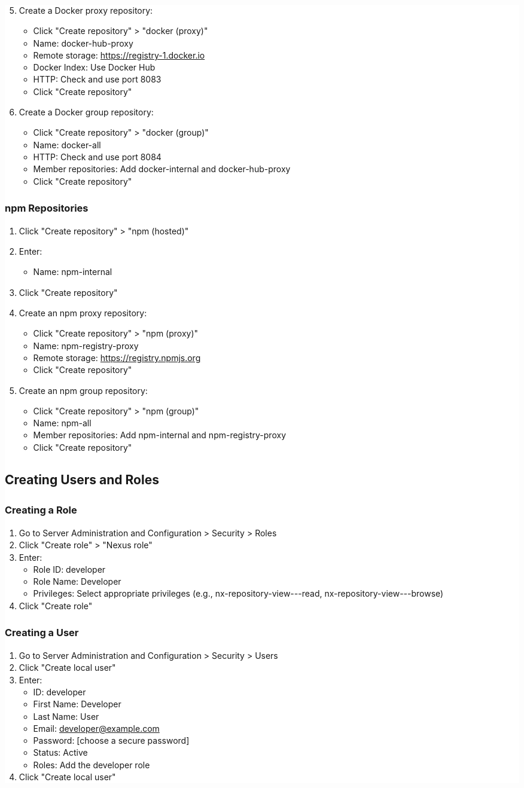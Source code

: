 5. Create a Docker proxy repository:
   - Click "Create repository" > "docker (proxy)"
   - Name: docker-hub-proxy
   - Remote storage: https://registry-1.docker.io
   - Docker Index: Use Docker Hub
   - HTTP: Check and use port 8083
   - Click "Create repository"

6. Create a Docker group repository:
   - Click "Create repository" > "docker (group)"
   - Name: docker-all
   - HTTP: Check and use port 8084
   - Member repositories: Add docker-internal and docker-hub-proxy
   - Click "Create repository"

### npm Repositories

1. Click "Create repository" > "npm (hosted)"
2. Enter:
   - Name: npm-internal
3. Click "Create repository"

4. Create an npm proxy repository:
   - Click "Create repository" > "npm (proxy)"
   - Name: npm-registry-proxy
   - Remote storage: https://registry.npmjs.org
   - Click "Create repository"

5. Create an npm group repository:
   - Click "Create repository" > "npm (group)"
   - Name: npm-all
   - Member repositories: Add npm-internal and npm-registry-proxy
   - Click "Create repository"

## Creating Users and Roles

### Creating a Role

1. Go to Server Administration and Configuration > Security > Roles
2. Click "Create role" > "Nexus role"
3. Enter:
   - Role ID: developer
   - Role Name: Developer
   - Privileges: Select appropriate privileges (e.g., nx-repository-view-*-*-read, nx-repository-view-*-*-browse)
4. Click "Create role"

### Creating a User

1. Go to Server Administration and Configuration > Security > Users
2. Click "Create local user"
3. Enter:
   - ID: developer
   - First Name: Developer
   - Last Name: User
   - Email: developer@example.com
   - Password: [choose a secure password]
   - Status: Active
   - Roles: Add the developer role
4. Click "Create local user"
